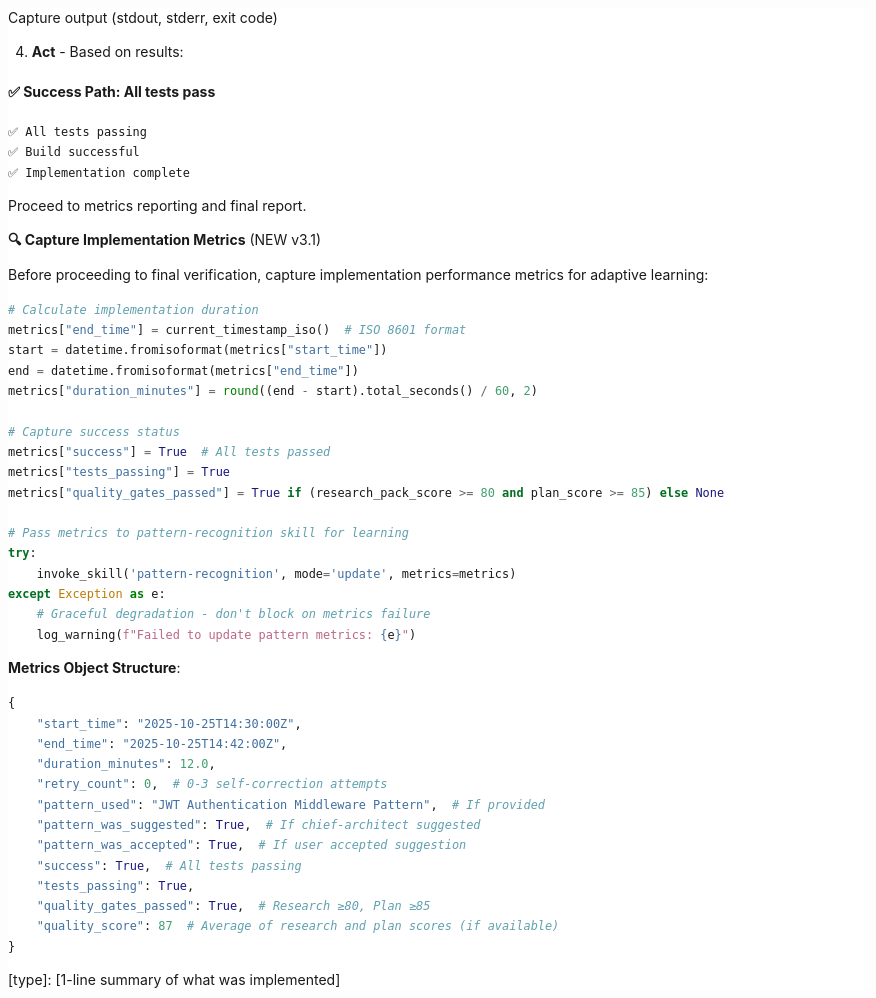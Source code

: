    Capture output (stdout, stderr, exit code)

4. **Act** - Based on results:

#### ✅ **Success Path**: All tests pass
```
✅ All tests passing
✅ Build successful
✅ Implementation complete
```

Proceed to metrics reporting and final report.

**🔍 Capture Implementation Metrics** (NEW v3.1)

Before proceeding to final verification, capture implementation performance metrics for adaptive learning:

```python
# Calculate implementation duration
metrics["end_time"] = current_timestamp_iso()  # ISO 8601 format
start = datetime.fromisoformat(metrics["start_time"])
end = datetime.fromisoformat(metrics["end_time"])
metrics["duration_minutes"] = round((end - start).total_seconds() / 60, 2)

# Capture success status
metrics["success"] = True  # All tests passed
metrics["tests_passing"] = True
metrics["quality_gates_passed"] = True if (research_pack_score >= 80 and plan_score >= 85) else None

# Pass metrics to pattern-recognition skill for learning
try:
    invoke_skill('pattern-recognition', mode='update', metrics=metrics)
except Exception as e:
    # Graceful degradation - don't block on metrics failure
    log_warning(f"Failed to update pattern metrics: {e}")
```

**Metrics Object Structure**:
```python
{
    "start_time": "2025-10-25T14:30:00Z",
    "end_time": "2025-10-25T14:42:00Z",
    "duration_minutes": 12.0,
    "retry_count": 0,  # 0-3 self-correction attempts
    "pattern_used": "JWT Authentication Middleware Pattern",  # If provided
    "pattern_was_suggested": True,  # If chief-architect suggested
    "pattern_was_accepted": True,  # If user accepted suggestion
    "success": True,  # All tests passing
    "tests_passing": True,
    "quality_gates_passed": True,  # Research ≥80, Plan ≥85
    "quality_score": 87  # Average of research and plan scores (if available)
}
```


[type]: [1-line summary of what was implemented]